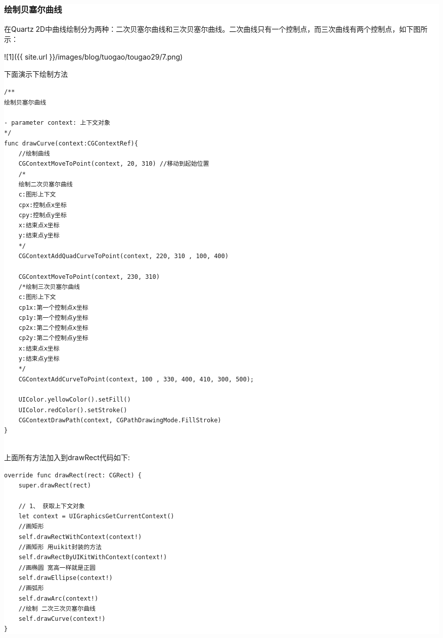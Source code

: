 ### 绘制贝塞尔曲线<br>

在Quartz 2D中曲线绘制分为两种：二次贝塞尔曲线和三次贝塞尔曲线。二次曲线只有一个控制点，而三次曲线有两个控制点，如下图所示：<br>

![1]({{ site.url }}/images/blog/tuogao/tougao29/7.png)<br>

下面演示下绘制方法<br>

    /**
    绘制贝塞尔曲线

    - parameter context: 上下文对象
    */
    func drawCurve(context:CGContextRef){
        //绘制曲线
        CGContextMoveToPoint(context, 20, 310) //移动到起始位置
        /*
        绘制二次贝塞尔曲线
        c:图形上下文
        cpx:控制点x坐标
        cpy:控制点y坐标
        x:结束点x坐标
        y:结束点y坐标
        */
        CGContextAddQuadCurveToPoint(context, 220, 310 , 100, 400)

        CGContextMoveToPoint(context, 230, 310)
        /*绘制三次贝塞尔曲线
        c:图形上下文
        cp1x:第一个控制点x坐标
        cp1y:第一个控制点y坐标
        cp2x:第二个控制点x坐标
        cp2y:第二个控制点y坐标
        x:结束点x坐标
        y:结束点y坐标
        */
        CGContextAddCurveToPoint(context, 100 , 330, 400, 410, 300, 500);

        UIColor.yellowColor().setFill()
        UIColor.redColor().setStroke()
        CGContextDrawPath(context, CGPathDrawingMode.FillStroke)
    }

<br>
上面所有方法加入到drawRect代码如下:<br>

    override func drawRect(rect: CGRect) {
        super.drawRect(rect)

        // 1、 获取上下文对象
        let context = UIGraphicsGetCurrentContext()
        //画矩形
        self.drawRectWithContext(context!)
        //画矩形 用uikit封装的方法
        self.drawRectByUIKitWithContext(context!)
        //画椭圆 宽高一样就是正圆
        self.drawEllipse(context!)
        //画弧形
        self.drawArc(context!)
        //绘制 二次三次贝塞尔曲线
        self.drawCurve(context!)
    }
